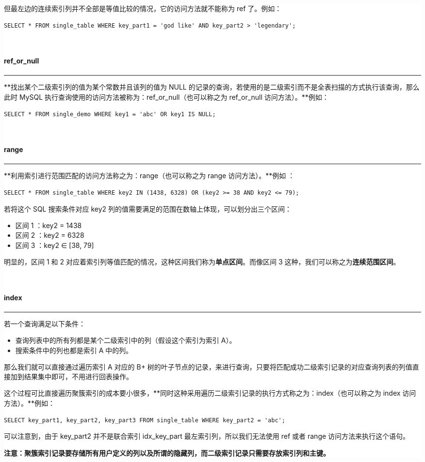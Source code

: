   但最左边的连续索引列并不全部是等值比较的情况，它的访问方法就不能称为 ref 了。例如：

  ```mysql
  SELECT * FROM single_table WHERE key_part1 = 'god like' AND key_part2 > 'legendary';
  ```

<br />

#### ref_or_null

---

**找出某个二级索引列的值为某个常数并且该列的值为 NULL 的记录的查询，若使用的是二级索引而不是全表扫描的方式执行该查询，那么此时 MySQL 执行查询使用的访问方法被称为：ref_or_null（也可以称之为 ref_or_null 访问方法）。**例如：

```mysql
SELECT * FROM single_demo WHERE key1 = 'abc' OR key1 IS NULL;
```

<br />

#### range

---

**利用索引进行范围匹配的访问方法称之为：range（也可以称之为 range 访问方法）。**例如 ：

```mysql
SELECT * FROM single_table WHERE key2 IN (1438, 6328) OR (key2 >= 38 AND key2 <= 79);
```

若将这个 SQL 搜索条件对应 key2 列的值需要满足的范围在数轴上体现，可以划分出三个区间：

* 区间 1 ：key2 = 1438
* 区间 2 ：key2 = 6328
* 区间 3 ：key2 ∈ [38, 79]

明显的，区间 1 和 2 对应着索引列等值匹配的情况，这种区间我们称为**单点区间**。而像区间 3 这种，我们可以称之为**连续范围区间**。

<br />

#### index

---

若一个查询满足以下条件：

* 查询列表中的所有列都是某个二级索引中的列（假设这个索引为索引 A）。
* 搜索条件中的列也都是索引 A 中的列。

那么我们就可以直接通过遍历索引 A 对应的 B+ 树的叶子节点的记录，来进行查询，只要将匹配成功二级索引记录的对应查询列表的列值直接加到结果集中即可，不用进行回表操作。

这个过程可比直接遍历聚簇索引的成本要小很多，**同时这种采用遍历二级索引记录的执行方式称之为：index（也可以称之为 index 访问方法）。**例如：

```mysql
SELECT key_part1, key_part2, key_part3 FROM single_table WHERE key_part2 = 'abc';
```

可以注意到，由于 key_part2 并不是联合索引 idx_key_part 最左索引列，所以我们无法使用 ref 或者 range 访问方法来执行这个语句。

**注意：聚簇索引记录要存储所有用户定义的列以及所谓的隐藏列，而二级索引记录只需要存放索引列和主键。**
